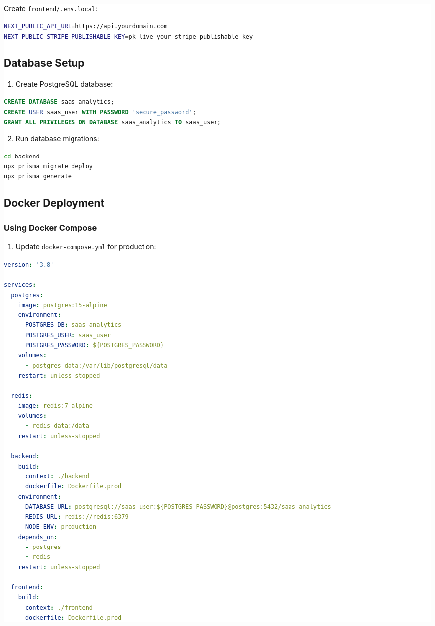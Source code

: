 Create `frontend/.env.local`:

```bash
NEXT_PUBLIC_API_URL=https://api.yourdomain.com
NEXT_PUBLIC_STRIPE_PUBLISHABLE_KEY=pk_live_your_stripe_publishable_key
```

## Database Setup

1. Create PostgreSQL database:
```sql
CREATE DATABASE saas_analytics;
CREATE USER saas_user WITH PASSWORD 'secure_password';
GRANT ALL PRIVILEGES ON DATABASE saas_analytics TO saas_user;
```

2. Run database migrations:
```bash
cd backend
npx prisma migrate deploy
npx prisma generate
```

## Docker Deployment

### Using Docker Compose

1. Update `docker-compose.yml` for production:
```yaml
version: '3.8'

services:
  postgres:
    image: postgres:15-alpine
    environment:
      POSTGRES_DB: saas_analytics
      POSTGRES_USER: saas_user
      POSTGRES_PASSWORD: ${POSTGRES_PASSWORD}
    volumes:
      - postgres_data:/var/lib/postgresql/data
    restart: unless-stopped

  redis:
    image: redis:7-alpine
    volumes:
      - redis_data:/data
    restart: unless-stopped

  backend:
    build:
      context: ./backend
      dockerfile: Dockerfile.prod
    environment:
      DATABASE_URL: postgresql://saas_user:${POSTGRES_PASSWORD}@postgres:5432/saas_analytics
      REDIS_URL: redis://redis:6379
      NODE_ENV: production
    depends_on:
      - postgres
      - redis
    restart: unless-stopped

  frontend:
    build:
      context: ./frontend
      dockerfile: Dockerfile.prod
```